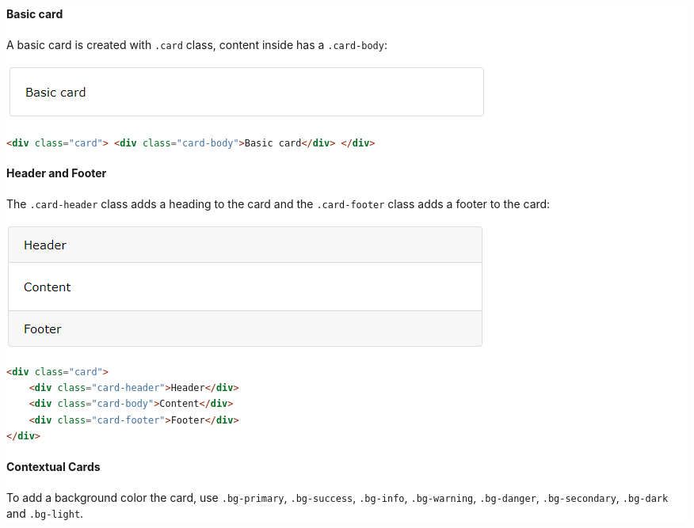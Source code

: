 </div>

















#### Basic card

A basic card is created with `.card` class, content inside has a `.card-body`:

![bcard](./imgs/46.png)

```` html
<div class="card"> <div class="card-body">Basic card</div> </div>
````



#### Header and Footer

The `.card-header` class adds a heading to the card and the `.card-footer` class adds a footer to the card:

![haf](./imgs/47.png)

```html
<div class="card">
  	<div class="card-header">Header</div>
  	<div class="card-body">Content</div>
  	<div class="card-footer">Footer</div>
</div>
```



#### Contextual Cards

To add a background color the card, use `.bg-primary`, `.bg-success`, `.bg-info`, `.bg-warning`, `.bg-danger`, `.bg-secondary`, `.bg-dark` and `.bg-light`.
